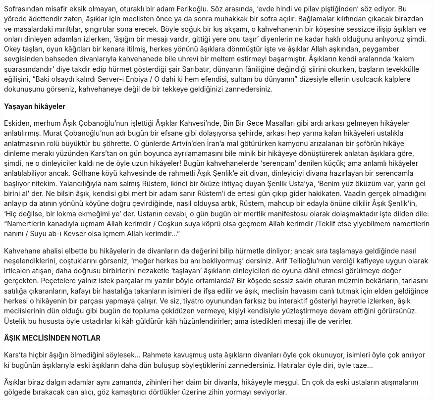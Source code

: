   Sofrasından misafir eksik olmayan, oturaklı bir adam Ferikoğlu. Söz arasında, ‘evde hindi ve pilav piştiğinden’ söz ediyor. Bu yörede âdettendir zaten, âşıklar için meclisten önce ya da sonra muhakkak bir sofra açılır. Bağlamalar kılıfından çıkacak birazdan ve masalardaki mırıltılar, şıngırtılar sona erecek. Böyle soğuk bir kış akşamı, o kahvehanenin bir köşesine sessizce ilişip âşıkları ve onları dinleyen adamları izlerken, ‘âşığın bir mesajı vardır, gittiği yere onu taşır’ diyenlerin ne kadar haklı olduğunu anlıyoruz şimdi. Okey taşları, oyun kâğıtları bir kenara itilmiş, herkes yönünü âşıklara dönmüştür işte ve âşıklar Allah aşkından, peygamber sevgisinden bahseden divanlarıyla kahvehanede bile uhrevi bir meltem estirmeyi başarmıştır. Âşıkların kendi aralarında ‘kalem şuarasındandır’ diye takdir edip hürmet gösterdiği şair Sarıbatır, dünyanın fâniliğine değindiği şiirini okurken, başların tevekkülle eğilişini, “Baki olsaydı kalırdı Server-i Enbiya / O dahi ki hem efendisi, sultanı bu dünyanın” dizesiyle ellerin usulcacık kalplere dokunuşunu görseniz, kahvehaneye değil de bir tekkeye geldiğinizi zannedersiniz.
 </p>
 <p>
  <strong>
   Yaşayan hikâyeler
  </strong>
 </p>
 <p>
  Eskiden, merhum Âşık Çobanoğlu’nun işlettiği Âşıklar Kahvesi’nde, Bin Bir Gece Masalları gibi ardı arkası gelmeyen hikâyeler anlatılırmış. Murat Çobanoğlu’nun adı bugün bir efsane gibi dolaşıyorsa şehirde, arkası hep yarına kalan hikâyeleri ustalıkla anlatmasının rolü büyüktür bu şöhrette. O günlerde Artvin’den İran’a mal götürürken kamyonu arızalanan bir şoförün hikâye dinleme merakı yüzünden Kars’tan on gün boyunca ayrılamamasını bile minik bir hikâyeye dönüştürerek anlatan âşıklara göre, şimdi, ne o dinleyiciler kaldı ne de öyle uzun hikâyeler! Bugün kahvehanelerde ‘serencam’ denilen küçük; ama anlamlı hikâyeler anlatılabiliyor ancak. Gölhane köyü kahvesinde de rahmetli Âşık Şenlik’e ait divan, dinleyiciyi divana hazırlayan bir serencamla başlıyor nitekim. Yalancılığıyla nam salmış Rüstem, ikinci bir öküze ihtiyaç duyan Şenlik Usta’ya, ‘Benim yüz öküzüm var, yarın gel birini al’ der. Ne bilsin âşık, kendisi gibi mert bir adam sanır Rüstem’i de ertesi gün çıkıp gider hakikaten. Vaadin gerçek olmadığını anlayıp da atının yönünü köyüne doğru çevirdiğinde, nasıl olduysa artık, Rüstem, mahcup bir edayla önüne dikilir Âşık Şenlik’in, ‘Hiç değilse, bir lokma ekmeğimi ye’ der. Ustanın cevabı, o gün bugün bir mertlik manifestosu olarak dolaşmaktadır işte dilden dile: “Namertlerin kanadıyla uçmam Allah kerimdir / Coşkun suya köprü olsa geçmem Allah kerimdir /Teklif etse yiyebilmem namertlerin nanını / Suyu ab-ı Kevser olsa içmem Allah kerimdir…”
 </p>
 <p>
  Kahvehane ahalisi elbette bu hikâyelerin de divanların da değerini bilip hürmetle dinliyor; ancak sıra taşlamaya geldiğinde nasıl neşelendiklerini, coştuklarını görseniz, ‘meğer herkes bu anı bekliyormuş’ dersiniz. Arif Tellioğlu’nun verdiği kafiyeye uygun olarak irticalen atışan, daha doğrusu birbirlerini nezaketle ‘taşlayan’ âşıkların dinleyicileri de oyuna dâhil etmesi görülmeye değer gerçekten. Peçetelere yalnız istek parçalar mı yazılır böyle ortamlarda? Bir köşede sessiz sakin oturan müzmin bekârların, tarlasını satılığa çıkaranların, kafayı bir hastalığa takanların isimleri de ifşa edilir ve âşık, meclisin havasını canlı tutmak için elden geldiğince herkesi o hikâyenin bir parçası yapmaya çalışır. Ve siz, tiyatro oyunundan farksız bu interaktif gösteriyi hayretle izlerken, âşık meclislerinin dün olduğu gibi bugün de topluma çekidüzen vermeye, kişiyi kendisiyle yüzleştirmeye devam ettiğini görürsünüz. Üstelik bu hususta öyle ustadırlar ki kâh güldürür kâh hüzünlendirirler; ama istedikleri mesajı ille de verirler.
 </p>
 <p>
  <strong>
   ÂŞIK MECLİSİNDEN NOTLAR
  </strong>
 </p>
 <p>
  Kars’ta hiçbir âşığın ölmediğini söylesek… Rahmete kavuşmuş usta âşıkların divanları öyle çok okunuyor, isimleri öyle çok anılıyor ki bugünün âşıklarıyla eski âşıkların daha dün buluşup söyleştiklerini zannedersiniz. Hatıralar öyle diri, öyle taze…
 </p>
 <p>
  Âşıklar biraz dalgın adamlar aynı zamanda, zihinleri her daim bir divanla, hikâyeyle meşgul. En çok da eski ustaların atışmalarını gölgede bırakacak can alıcı, göz kamaştırıcı dörtlükler üzerine zihin yormayı seviyorlar.
 </p>
 <p>